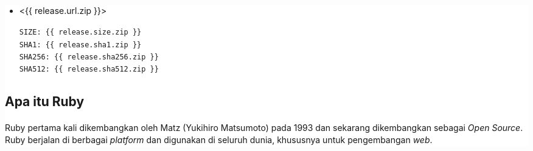 * <{{ release.url.zip }}>

      SIZE: {{ release.size.zip }}
      SHA1: {{ release.sha1.zip }}
      SHA256: {{ release.sha256.zip }}
      SHA512: {{ release.sha512.zip }}

## Apa itu Ruby

Ruby pertama kali dikembangkan oleh Matz (Yukihiro Matsumoto) pada 1993
dan sekarang dikembangkan sebagai *Open Source*. Ruby berjalan di berbagai
*platform* dan digunakan di seluruh dunia, khususnya untuk pengembangan *web*.



[Feature #12005]: https://bugs.ruby-lang.org/issues/12005
[Feature #12655]: https://bugs.ruby-lang.org/issues/12655
[Feature #12737]: https://bugs.ruby-lang.org/issues/12737
[Feature #13110]: https://bugs.ruby-lang.org/issues/13110
[Feature #14332]: https://bugs.ruby-lang.org/issues/14332
[Feature #15231]: https://bugs.ruby-lang.org/issues/15231
[Feature #15357]: https://bugs.ruby-lang.org/issues/15357
[Bug #15928]:     https://bugs.ruby-lang.org/issues/15928
[Feature #16131]: https://bugs.ruby-lang.org/issues/16131
[Bug #16466]:     https://bugs.ruby-lang.org/issues/16466
[Feature #16806]: https://bugs.ruby-lang.org/issues/16806
[Bug #16889]:     https://bugs.ruby-lang.org/issues/16889
[Bug #16908]:     https://bugs.ruby-lang.org/issues/16908
[Feature #16989]: https://bugs.ruby-lang.org/issues/16989
[Feature #17351]: https://bugs.ruby-lang.org/issues/17351
[Feature #17391]: https://bugs.ruby-lang.org/issues/17391
[Bug #17545]:     https://bugs.ruby-lang.org/issues/17545
[Feature #17881]: https://bugs.ruby-lang.org/issues/17881
[Feature #18037]: https://bugs.ruby-lang.org/issues/18037
[Feature #18159]: https://bugs.ruby-lang.org/issues/18159
[Feature #18351]: https://bugs.ruby-lang.org/issues/18351
[Bug #18487]:     https://bugs.ruby-lang.org/issues/18487
[Feature #18571]: https://bugs.ruby-lang.org/issues/18571
[Feature #18585]: https://bugs.ruby-lang.org/issues/18585
[Feature #18598]: https://bugs.ruby-lang.org/issues/18598
[Bug #18625]:     https://bugs.ruby-lang.org/issues/18625
[Bug #18633]:     https://bugs.ruby-lang.org/issues/18633
[Feature #18685]: https://bugs.ruby-lang.org/issues/18685
[Bug #18782]:     https://bugs.ruby-lang.org/issues/18782
[Feature #18788]: https://bugs.ruby-lang.org/issues/18788
[Feature #18809]: https://bugs.ruby-lang.org/issues/18809
[Feature #18481]: https://bugs.ruby-lang.org/issues/18481
